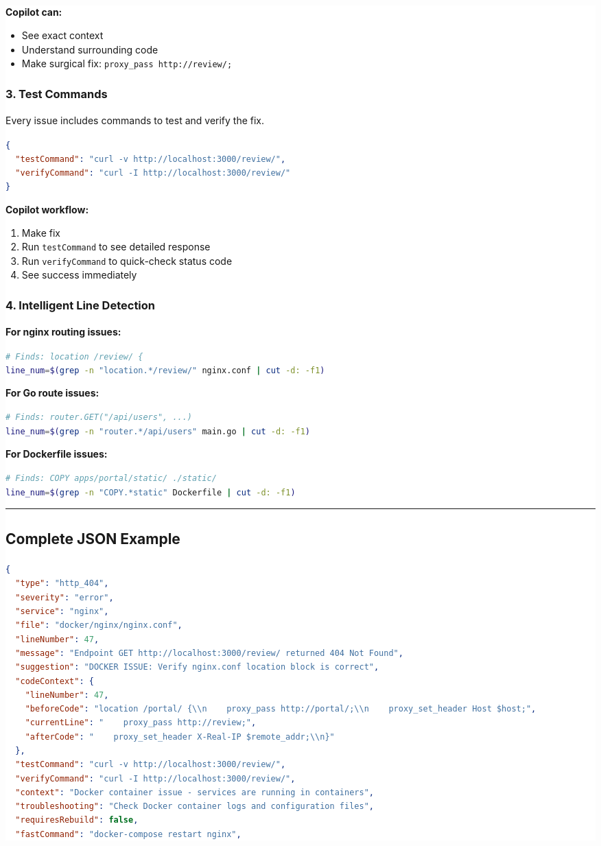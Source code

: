**Copilot can:**
- See exact context
- Understand surrounding code
- Make surgical fix: `proxy_pass http://review/;`

### 3. Test Commands
Every issue includes commands to test and verify the fix.

```json
{
  "testCommand": "curl -v http://localhost:3000/review/",
  "verifyCommand": "curl -I http://localhost:3000/review/"
}
```

**Copilot workflow:**
1. Make fix
2. Run `testCommand` to see detailed response
3. Run `verifyCommand` to quick-check status code
4. See success immediately

### 4. Intelligent Line Detection

**For nginx routing issues:**
```bash
# Finds: location /review/ {
line_num=$(grep -n "location.*/review/" nginx.conf | cut -d: -f1)
```

**For Go route issues:**
```bash
# Finds: router.GET("/api/users", ...)
line_num=$(grep -n "router.*/api/users" main.go | cut -d: -f1)
```

**For Dockerfile issues:**
```bash
# Finds: COPY apps/portal/static/ ./static/
line_num=$(grep -n "COPY.*static" Dockerfile | cut -d: -f1)
```

---

## Complete JSON Example

```json
{
  "type": "http_404",
  "severity": "error",
  "service": "nginx",
  "file": "docker/nginx/nginx.conf",
  "lineNumber": 47,
  "message": "Endpoint GET http://localhost:3000/review/ returned 404 Not Found",
  "suggestion": "DOCKER ISSUE: Verify nginx.conf location block is correct",
  "codeContext": {
    "lineNumber": 47,
    "beforeCode": "location /portal/ {\\n    proxy_pass http://portal/;\\n    proxy_set_header Host $host;",
    "currentLine": "    proxy_pass http://review;",
    "afterCode": "    proxy_set_header X-Real-IP $remote_addr;\\n}"
  },
  "testCommand": "curl -v http://localhost:3000/review/",
  "verifyCommand": "curl -I http://localhost:3000/review/",
  "context": "Docker container issue - services are running in containers",
  "troubleshooting": "Check Docker container logs and configuration files",
  "requiresRebuild": false,
  "fastCommand": "docker-compose restart nginx",
```